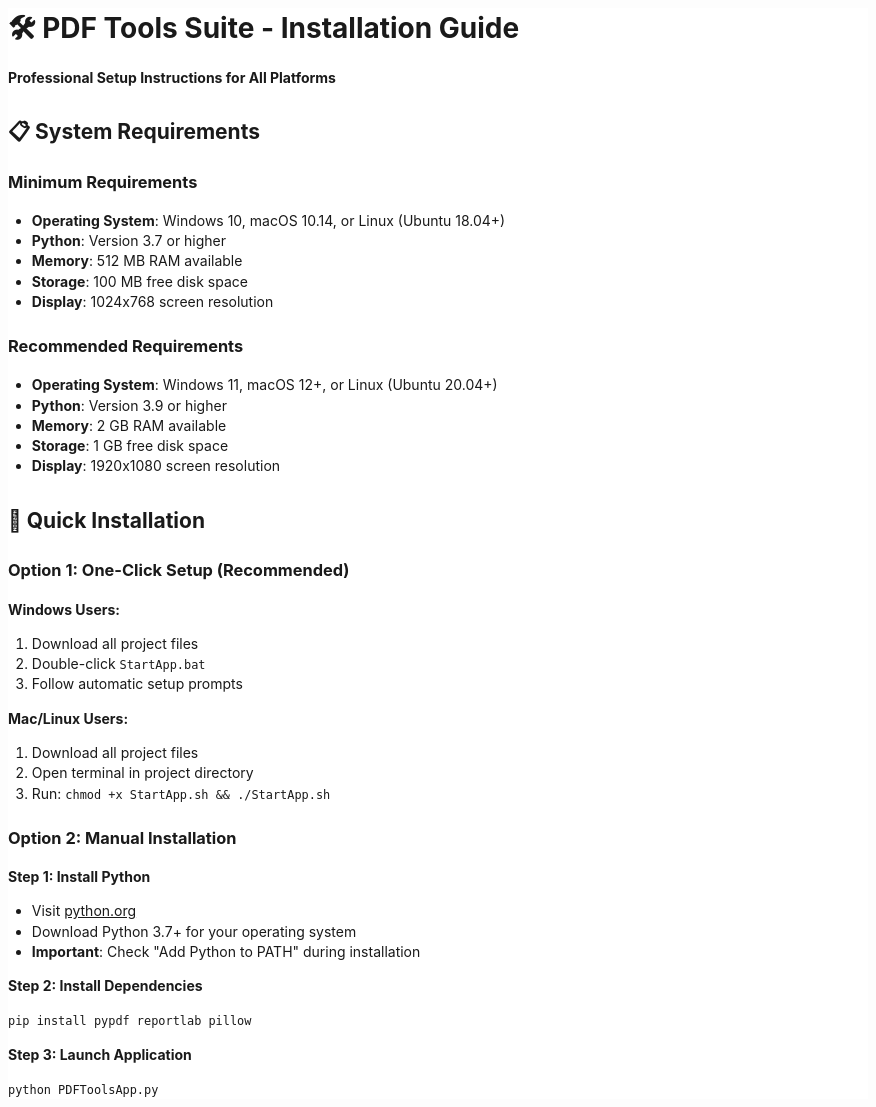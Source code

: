 # 🛠️ PDF Tools Suite - Installation Guide

**Professional Setup Instructions for All Platforms**

## 📋 System Requirements

### Minimum Requirements
- **Operating System**: Windows 10, macOS 10.14, or Linux (Ubuntu 18.04+)
- **Python**: Version 3.7 or higher
- **Memory**: 512 MB RAM available
- **Storage**: 100 MB free disk space
- **Display**: 1024x768 screen resolution

### Recommended Requirements  
- **Operating System**: Windows 11, macOS 12+, or Linux (Ubuntu 20.04+)
- **Python**: Version 3.9 or higher
- **Memory**: 2 GB RAM available
- **Storage**: 1 GB free disk space
- **Display**: 1920x1080 screen resolution

## 🚀 Quick Installation

### Option 1: One-Click Setup (Recommended)

**Windows Users:**
1. Download all project files
2. Double-click `StartApp.bat`
3. Follow automatic setup prompts

**Mac/Linux Users:**
1. Download all project files
2. Open terminal in project directory
3. Run: `chmod +x StartApp.sh && ./StartApp.sh`

### Option 2: Manual Installation

**Step 1: Install Python**
- Visit [python.org](https://python.org/downloads)
- Download Python 3.7+ for your operating system
- **Important**: Check "Add Python to PATH" during installation

**Step 2: Install Dependencies**
```bash
pip install pypdf reportlab pillow
```

**Step 3: Launch Application**
```bash
python PDFToolsApp.py
```
